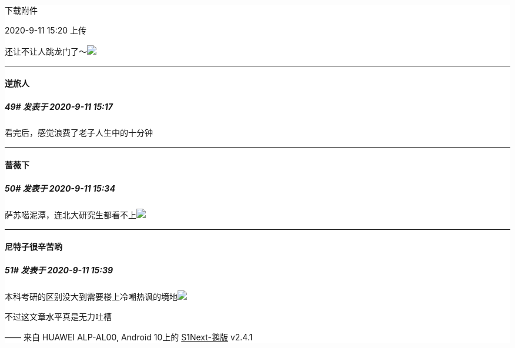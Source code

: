 下载附件

2020-9-11 15:20 上传











还让不让人跳龙门了～<img src="https://static.saraba1st.com/image/smiley/face2017/068.png" referrerpolicy="no-referrer"> 







-----

####  逆旅人  
##### 49#       发表于 2020-9-11 15:17




看完后，感觉浪费了老子人生中的十分钟







-----

####  蔷薇下  
##### 50#       发表于 2020-9-11 15:34




萨苏噶泥潭，连北大研究生都看不上<img src="https://static.saraba1st.com/image/smiley/face2017/067.png" referrerpolicy="no-referrer">







-----

####  尼特子很辛苦哟  
##### 51#       发表于 2020-9-11 15:39




本科考研的区别没大到需要楼上冷嘲热讽的境地<img src="https://static.saraba1st.com/image/smiley/face2017/001.png" referrerpolicy="no-referrer">

不过这文章水平真是无力吐槽

—— 来自 HUAWEI ALP-AL00, Android 10上的 [S1Next-鹅版](https://github.com/ykrank/S1-Next/releases) v2.4.1


